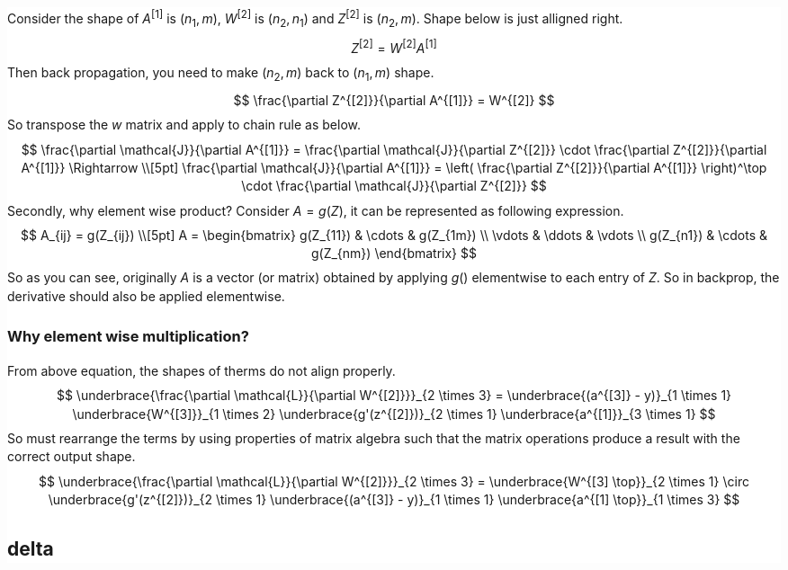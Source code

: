 Consider the shape of $A^{[1]}$ is $(n_1, m)$, $W^{[2]}$ is $(n_2, n_1)$ and $Z^{[2]}$ is $(n_2, m)$. Shape below is just alligned right.
$$
Z^{[2]} = W^{[2]} A^{[1]}
$$
Then back propagation, you need to make $(n_2, m)$ back to $(n_1, m)$ shape. 
$$
\frac{\partial Z^{[2]}}{\partial A^{[1]}} = W^{[2]}
$$
So transpose the $w$ matrix and apply to chain rule as below.
$$
\frac{\partial \mathcal{J}}{\partial A^{[1]}} = \frac{\partial \mathcal{J}}{\partial Z^{[2]}} \cdot \frac{\partial Z^{[2]}}{\partial A^{[1]}} \Rightarrow \\[5pt]
\frac{\partial \mathcal{J}}{\partial A^{[1]}} = \left( \frac{\partial Z^{[2]}}{\partial A^{[1]}} \right)^\top \cdot \frac{\partial \mathcal{J}}{\partial Z^{[2]}}
$$
Secondly, why element wise product? Consider $A=g(Z)$, it can be represented as following expression.
$$
A_{ij} = g(Z_{ij}) \\[5pt]
A = \begin{bmatrix}
g(Z_{11}) & \cdots & g(Z_{1m}) \\
\vdots & \ddots & \vdots \\
g(Z_{n1}) & \cdots & g(Z_{nm})
\end{bmatrix}
$$
So as you can see, originally $A$ is a vector (or matrix) obtained by applying $g()$ elementwise to each entry of $Z$. So in backprop, the derivative should also be applied elementwise.

### Why element wise multiplication?
From above equation, the shapes of therms do not align properly.
$$
\underbrace{\frac{\partial \mathcal{L}}{\partial W^{[2]}}}_{2 \times 3} =
\underbrace{(a^{[3]} - y)}_{1 \times 1}
\underbrace{W^{[3]}}_{1 \times 2}
\underbrace{g'(z^{[2]})}_{2 \times 1}
\underbrace{a^{[1]}}_{3 \times 1}
$$
So must rearrange the terms by using properties of matrix algebra such that the matrix operations produce a result with the correct output shape.
$$
\underbrace{\frac{\partial \mathcal{L}}{\partial W^{[2]}}}_{2 \times 3} =
\underbrace{W^{[3] \top}}_{2 \times 1}
\circ
\underbrace{g'(z^{[2]})}_{2 \times 1}
\underbrace{(a^{[3]} - y)}_{1 \times 1}
\underbrace{a^{[1] \top}}_{1 \times 3}
$$

## delta
